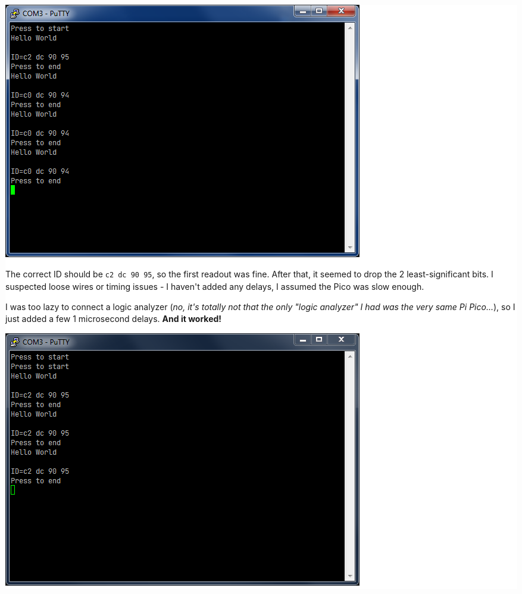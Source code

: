 ![A couple of ID readouts](nand-id-read-bad.png)

The correct ID should be `c2 dc 90 95`, so the first readout was fine. After that, it seemed to drop the 2 least-significant bits. I suspected loose wires or timing issues - I haven't added any delays, I assumed the Pico was slow enough.

I was too lazy to connect a logic analyzer (*no, it's totally not that the only "logic analyzer" I had was the very same Pi Pico...*), so I just added a few 1 microsecond delays. **And it worked!**

![More ID readouts](nand-id-read-good.png)
